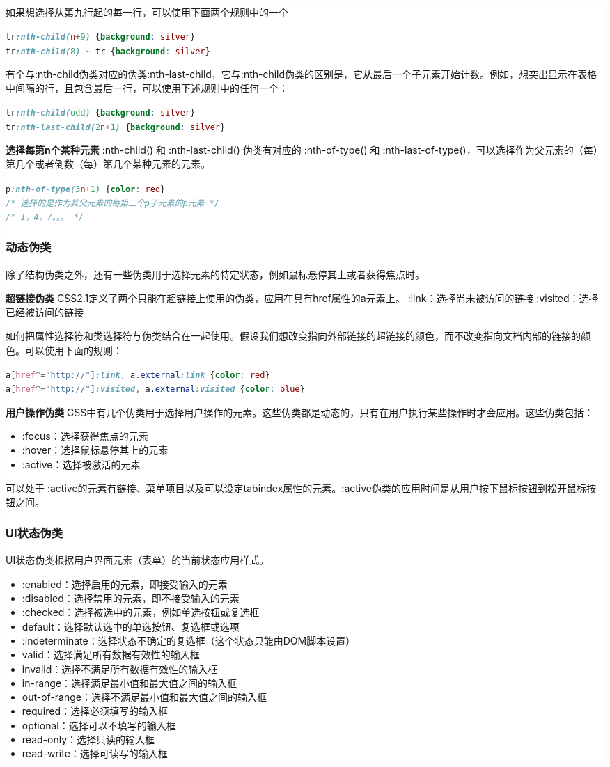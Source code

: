 如果想选择从第九行起的每一行，可以使用下面两个规则中的一个
```CSS
tr:nth-child(n+9) {background: silver}
tr:nth-child(8) ~ tr {background: silver}
```

有个与:nth-child伪类对应的伪类:nth-last-child，它与:nth-child伪类的区别是，它从最后一个子元素开始计数。例如，想突出显示在表格中间隔的行，且包含最后一行，可以使用下述规则中的任何一个：
```CSS
tr:nth-child(odd) {background: silver}
tr:nth-last-child(2n+1) {background: silver}
```

**选择每第n个某种元素**
:nth-child() 和 :nth-last-child() 伪类有对应的 :nth-of-type() 和 :nth-last-of-type()，可以选择作为父元素的（每）第几个或者倒数（每）第几个某种元素的元素。
```CSS
p:nth-of-type(3n+1) {color: red}
/* 选择的是作为其父元素的每第三个p子元素的p元素 */
/* 1，4，7。。。 */
```

### 动态伪类
除了结构伪类之外，还有一些伪类用于选择元素的特定状态，例如鼠标悬停其上或者获得焦点时。

**超链接伪类**
CSS2.1定义了两个只能在超链接上使用的伪类，应用在具有href属性的a元素上。
:link：选择尚未被访问的链接
:visited：选择已经被访问的链接

如何把属性选择符和类选择符与伪类结合在一起使用。假设我们想改变指向外部链接的超链接的颜色，而不改变指向文档内部的链接的颜色。可以使用下面的规则：
```CSS
a[href^="http://"]:link, a.external:link {color: red}
a[href^="http://"]:visited, a.external:visited {color: blue}
```

**用户操作伪类**
CSS中有几个伪类用于选择用户操作的元素。这些伪类都是动态的，只有在用户执行某些操作时才会应用。这些伪类包括：
* :focus：选择获得焦点的元素
* :hover：选择鼠标悬停其上的元素
* :active：选择被激活的元素

可以处于 :active的元素有链接、菜单项目以及可以设定tabindex属性的元素。:active伪类的应用时间是从用户按下鼠标按钮到松开鼠标按钮之间。

### UI状态伪类
UI状态伪类根据用户界面元素（表单）的当前状态应用样式。
* :enabled：选择启用的元素，即接受输入的元素
* :disabled：选择禁用的元素，即不接受输入的元素
* :checked：选择被选中的元素，例如单选按钮或复选框
* default：选择默认选中的单选按钮、复选框或选项
* :indeterminate：选择状态不确定的复选框（这个状态只能由DOM脚本设置）
* valid：选择满足所有数据有效性的输入框
* invalid：选择不满足所有数据有效性的输入框
* in-range：选择满足最小值和最大值之间的输入框
* out-of-range：选择不满足最小值和最大值之间的输入框
* required：选择必须填写的输入框
* optional：选择可以不填写的输入框
* read-only：选择只读的输入框
* read-write：选择可读写的输入框
